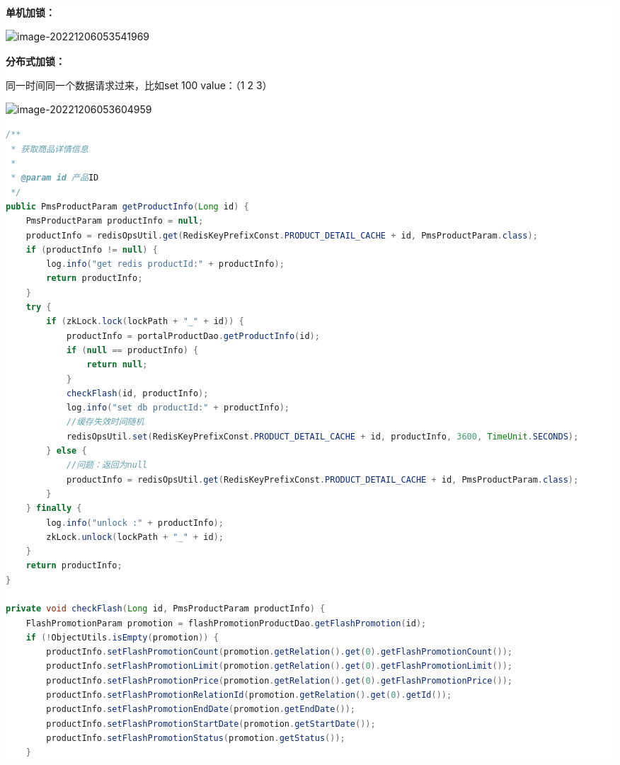 **单机加锁：**

![image-20221206053541969](https://img.jssjqd.cn/202212060535964.png)

**分布式加锁：**

同一时间同一个数据请求过来，比如set 100  value：（1 2 3）

![image-20221206053604959](https://img.jssjqd.cn/202212060536024.png)

```java
/**
 * 获取商品详情信息
 *
 * @param id 产品ID
 */
public PmsProductParam getProductInfo(Long id) {
    PmsProductParam productInfo = null;
    productInfo = redisOpsUtil.get(RedisKeyPrefixConst.PRODUCT_DETAIL_CACHE + id, PmsProductParam.class);
    if (productInfo != null) {
        log.info("get redis productId:" + productInfo);
        return productInfo;
    }
    try {
        if (zkLock.lock(lockPath + "_" + id)) {
            productInfo = portalProductDao.getProductInfo(id);
            if (null == productInfo) {
                return null;
            }
            checkFlash(id, productInfo);
            log.info("set db productId:" + productInfo);
            //缓存失效时间随机
            redisOpsUtil.set(RedisKeyPrefixConst.PRODUCT_DETAIL_CACHE + id, productInfo, 3600, TimeUnit.SECONDS);
        } else {
            //问题：返回为null
            productInfo = redisOpsUtil.get(RedisKeyPrefixConst.PRODUCT_DETAIL_CACHE + id, PmsProductParam.class);
        }
    } finally {
        log.info("unlock :" + productInfo);
        zkLock.unlock(lockPath + "_" + id);
    }
    return productInfo;
}

private void checkFlash(Long id, PmsProductParam productInfo) {
    FlashPromotionParam promotion = flashPromotionProductDao.getFlashPromotion(id);
    if (!ObjectUtils.isEmpty(promotion)) {
        productInfo.setFlashPromotionCount(promotion.getRelation().get(0).getFlashPromotionCount());
        productInfo.setFlashPromotionLimit(promotion.getRelation().get(0).getFlashPromotionLimit());
        productInfo.setFlashPromotionPrice(promotion.getRelation().get(0).getFlashPromotionPrice());
        productInfo.setFlashPromotionRelationId(promotion.getRelation().get(0).getId());
        productInfo.setFlashPromotionEndDate(promotion.getEndDate());
        productInfo.setFlashPromotionStartDate(promotion.getStartDate());
        productInfo.setFlashPromotionStatus(promotion.getStatus());
    }     
```
